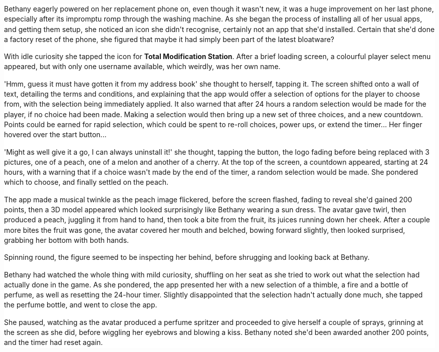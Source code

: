 Bethany eagerly powered on her replacement phone on, even though it
wasn't new, it was a huge improvement on her last phone, especially
after its impromptu romp through the washing machine. As she began the
process of installing all of her usual apps, and getting them setup, she
noticed an icon she didn't recognise, certainly not an app that she'd
installed. Certain that she'd done a factory reset of the phone, she
figured that maybe it had simply been part of the latest bloatware?

With idle curiosity she tapped the icon for **Total Modification
Station**. After a brief loading screen, a colourful player select menu
appeared, but with only one username available, which weirdly, was her
own name.

'Hmm, guess it must have gotten it from my address book' she thought to
herself, tapping it. The screen shifted onto a wall of text, detailing
the terms and conditions, and explaining that the app would offer a
selection of options for the player to choose from, with the selection
being immediately applied. It also warned that after 24 hours a random
selection would be made for the player, if no choice had been made.
Making a selection would then bring up a new set of three choices, and a
new countdown. Points could be earned for rapid selection, which could
be spent to re-roll choices, power ups, or extend the timer... Her
finger hovered over the start button...

'Might as well give it a go, I can always uninstall it!' she thought,
tapping the button, the logo fading before being replaced with 3
pictures, one of a peach, one of a melon and another of a cherry. At the
top of the screen, a countdown appeared, starting at 24 hours, with a
warning that if a choice wasn't made by the end of the timer, a random
selection would be made. She pondered which to choose, and finally
settled on the peach.

The app made a musical twinkle as the peach image flickered, before the
screen flashed, fading to reveal she'd gained 200 points, then a 3D
model appeared which looked surprisingly like Bethany wearing a sun
dress. The avatar gave twirl, then produced a peach, juggling it from
hand to hand, then took a bite from the fruit, its juices running down
her cheek. After a couple more bites the fruit was gone, the avatar
covered her mouth and belched, bowing forward slightly, then looked
surprised, grabbing her bottom with both hands.

Spinning round, the figure seemed to be inspecting her behind, before
shrugging and looking back at Bethany.

Bethany had watched the whole thing with mild curiosity, shuffling on
her seat as she tried to work out what the selection had actually done
in the game. As she pondered, the app presented her with a new selection
of a thimble, a fire and a bottle of perfume, as well as resetting the
24-hour timer. Slightly disappointed that the selection hadn't actually
done much, she tapped the perfume bottle, and went to close the app.

She paused, watching as the avatar produced a perfume spritzer and
proceeded to give herself a couple of sprays, grinning at the screen as
she did, before wiggling her eyebrows and blowing a kiss. Bethany noted
she'd been awarded another 200 points, and the timer had reset again.
